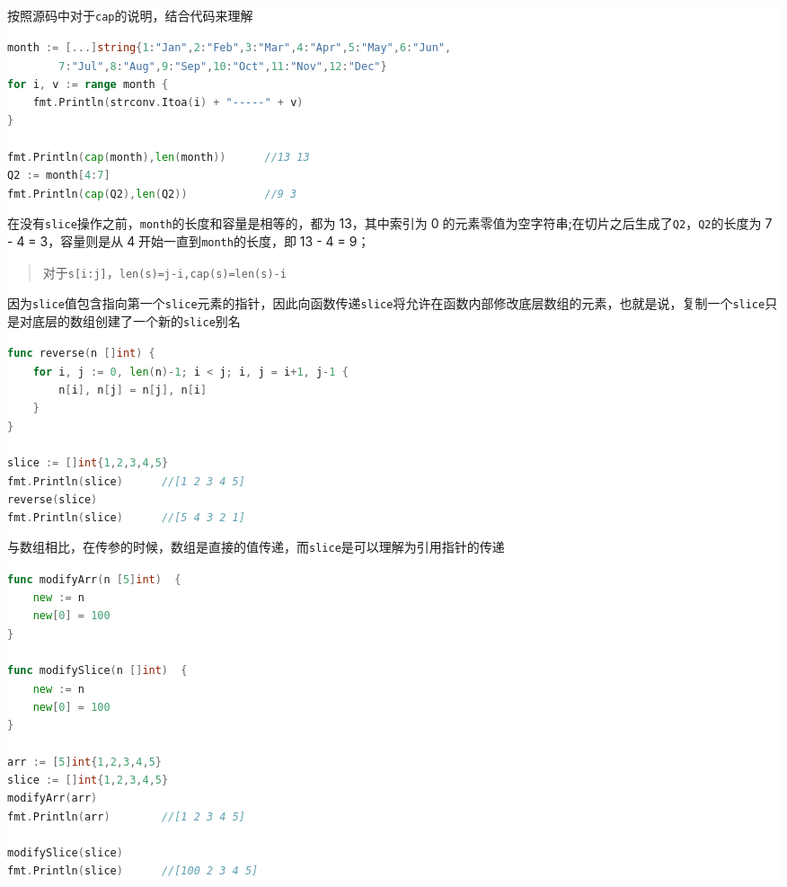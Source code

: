 按照源码中对于`cap`的说明，结合代码来理解

```go
month := [...]string{1:"Jan",2:"Feb",3:"Mar",4:"Apr",5:"May",6:"Jun",
		7:"Jul",8:"Aug",9:"Sep",10:"Oct",11:"Nov",12:"Dec"}
for i, v := range month {
    fmt.Println(strconv.Itoa(i) + "-----" + v)
}

fmt.Println(cap(month),len(month)) 		//13 13
Q2 := month[4:7]
fmt.Println(cap(Q2),len(Q2))			//9 3
```

在没有`slice`操作之前，`month`的长度和容量是相等的，都为 13，其中索引为 0 的元素零值为空字符串;在切片之后生成了`Q2`，`Q2`的长度为 7 - 4 = 3，容量则是从 4 开始一直到`month`的长度，即 13 - 4 = 9；

> 对于`s[i:j]`，`len(s)=j-i,cap(s)=len(s)-i`

因为`slice`值包含指向第一个`slice`元素的指针，因此向函数传递`slice`将允许在函数内部修改底层数组的元素，也就是说，复制一个`slice`只是对底层的数组创建了一个新的`slice`别名

```go
func reverse(n []int) {
	for i, j := 0, len(n)-1; i < j; i, j = i+1, j-1 {
		n[i], n[j] = n[j], n[i]
	}
}

slice := []int{1,2,3,4,5}
fmt.Println(slice)		//[1 2 3 4 5]
reverse(slice)
fmt.Println(slice)		//[5 4 3 2 1]
```

与数组相比，在传参的时候，数组是直接的值传递，而`slice`是可以理解为引用指针的传递

```go
func modifyArr(n [5]int)  {
	new := n
	new[0] = 100
}

func modifySlice(n []int)  {
	new := n
	new[0] = 100
}

arr := [5]int{1,2,3,4,5}
slice := []int{1,2,3,4,5}
modifyArr(arr)
fmt.Println(arr)		//[1 2 3 4 5]

modifySlice(slice)
fmt.Println(slice)		//[100 2 3 4 5]
```
